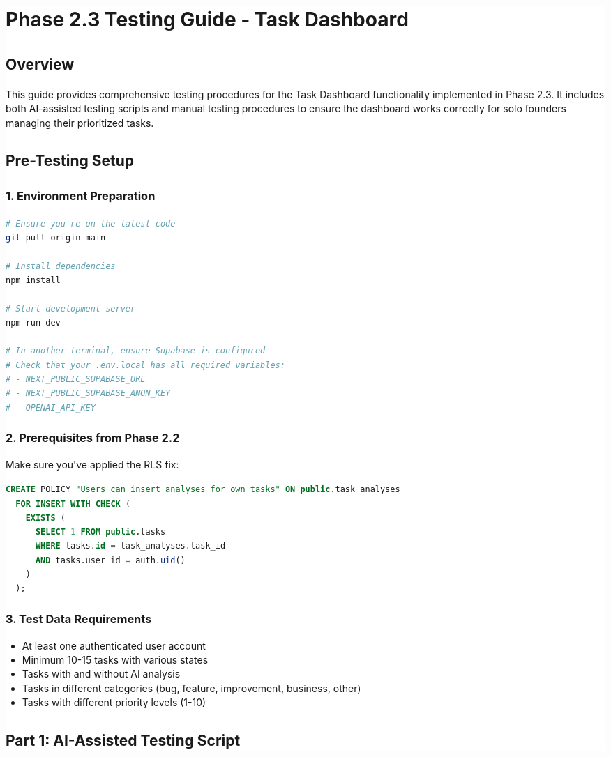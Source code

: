 # Phase 2.3 Testing Guide - Task Dashboard

## Overview
This guide provides comprehensive testing procedures for the Task Dashboard functionality implemented in Phase 2.3. It includes both AI-assisted testing scripts and manual testing procedures to ensure the dashboard works correctly for solo founders managing their prioritized tasks.

## Pre-Testing Setup

### 1. Environment Preparation
```bash
# Ensure you're on the latest code
git pull origin main

# Install dependencies
npm install

# Start development server
npm run dev

# In another terminal, ensure Supabase is configured
# Check that your .env.local has all required variables:
# - NEXT_PUBLIC_SUPABASE_URL
# - NEXT_PUBLIC_SUPABASE_ANON_KEY
# - OPENAI_API_KEY
```

### 2. Prerequisites from Phase 2.2
Make sure you've applied the RLS fix:
```sql
CREATE POLICY "Users can insert analyses for own tasks" ON public.task_analyses
  FOR INSERT WITH CHECK (
    EXISTS (
      SELECT 1 FROM public.tasks
      WHERE tasks.id = task_analyses.task_id
      AND tasks.user_id = auth.uid()
    )
  );
```

### 3. Test Data Requirements
- At least one authenticated user account
- Minimum 10-15 tasks with various states
- Tasks with and without AI analysis
- Tasks in different categories (bug, feature, improvement, business, other)
- Tasks with different priority levels (1-10)

## Part 1: AI-Assisted Testing Script
